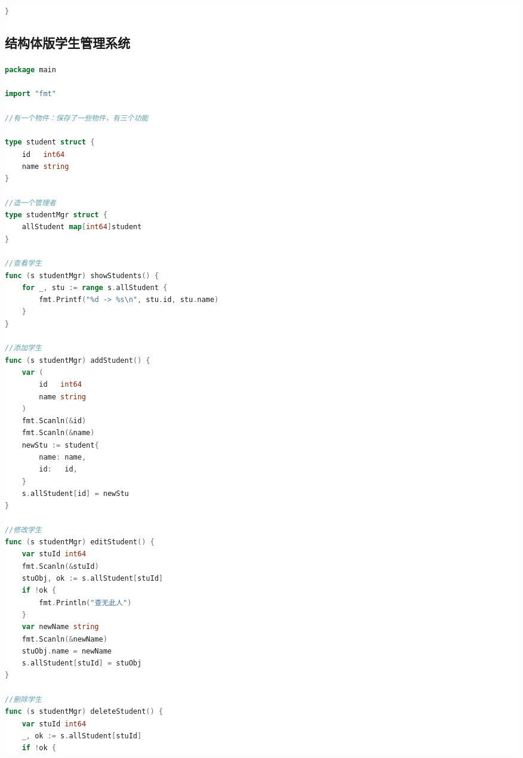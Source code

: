 ```go
}
```

## 结构体版学生管理系统

```go
package main

import "fmt"

//有一个物件：保存了一些物件，有三个功能

type student struct {
	id   int64
	name string
}

//造一个管理者
type studentMgr struct {
	allStudent map[int64]student
}

//查看学生
func (s studentMgr) showStudents() {
	for _, stu := range s.allStudent {
		fmt.Printf("%d -> %s\n", stu.id, stu.name)
	}
}

//添加学生
func (s studentMgr) addStudent() {
	var (
		id   int64
		name string
	)
	fmt.Scanln(&id)
	fmt.Scanln(&name)
	newStu := student{
		name: name,
		id:   id,
	}
	s.allStudent[id] = newStu
}

//修改学生
func (s studentMgr) editStudent() {
	var stuId int64
	fmt.Scanln(&stuId)
	stuObj, ok := s.allStudent[stuId]
	if !ok {
		fmt.Println("查无此人")
	}
	var newName string
	fmt.Scanln(&newName)
	stuObj.name = newName
	s.allStudent[stuId] = stuObj
}

//删除学生
func (s studentMgr) deleteStudent() {
	var stuId int64
	_, ok := s.allStudent[stuId]
	if !ok {
```